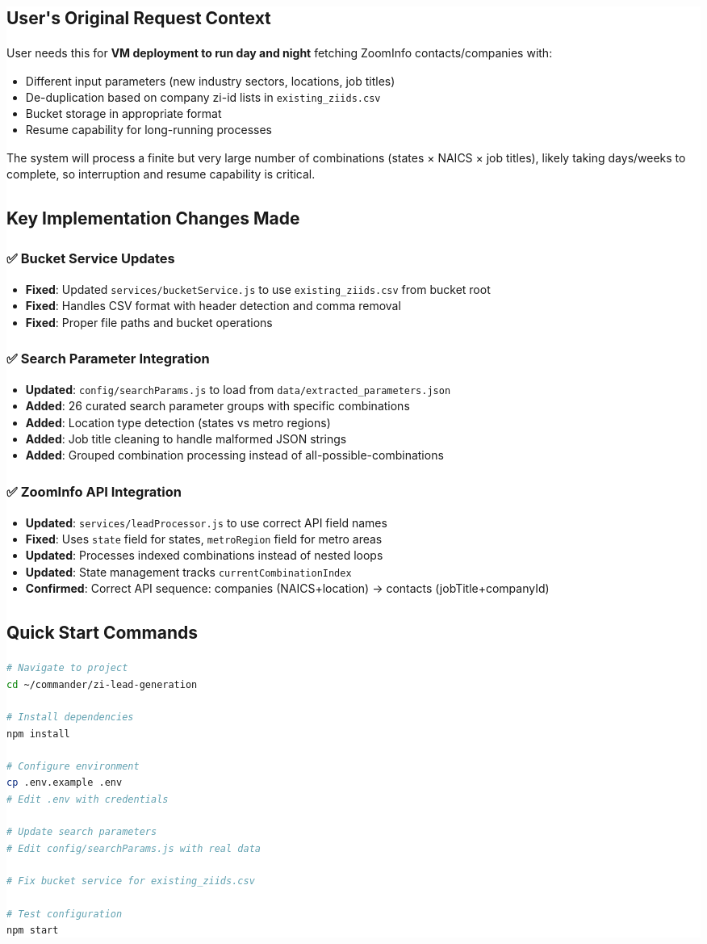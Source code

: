 ## User's Original Request Context

User needs this for **VM deployment to run day and night** fetching ZoomInfo contacts/companies with:
- Different input parameters (new industry sectors, locations, job titles)
- De-duplication based on company zi-id lists in `existing_ziids.csv`
- Bucket storage in appropriate format
- Resume capability for long-running processes

The system will process a finite but very large number of combinations (states × NAICS × job titles), likely taking days/weeks to complete, so interruption and resume capability is critical.

## Key Implementation Changes Made

### ✅ Bucket Service Updates
- **Fixed**: Updated `services/bucketService.js` to use `existing_ziids.csv` from bucket root
- **Fixed**: Handles CSV format with header detection and comma removal
- **Fixed**: Proper file paths and bucket operations

### ✅ Search Parameter Integration  
- **Updated**: `config/searchParams.js` to load from `data/extracted_parameters.json`
- **Added**: 26 curated search parameter groups with specific combinations
- **Added**: Location type detection (states vs metro regions)
- **Added**: Job title cleaning to handle malformed JSON strings
- **Added**: Grouped combination processing instead of all-possible-combinations

### ✅ ZoomInfo API Integration
- **Updated**: `services/leadProcessor.js` to use correct API field names
- **Fixed**: Uses `state` field for states, `metroRegion` field for metro areas
- **Updated**: Processes indexed combinations instead of nested loops
- **Updated**: State management tracks `currentCombinationIndex`
- **Confirmed**: Correct API sequence: companies (NAICS+location) → contacts (jobTitle+companyId)

## Quick Start Commands

```bash
# Navigate to project
cd ~/commander/zi-lead-generation

# Install dependencies  
npm install

# Configure environment
cp .env.example .env
# Edit .env with credentials

# Update search parameters
# Edit config/searchParams.js with real data

# Fix bucket service for existing_ziids.csv

# Test configuration
npm start
```
